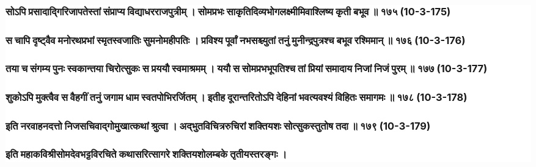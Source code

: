 ### सोऽपि प्रसादाद्गिरिजापतेस्तां संप्राप्य विद्याधरराजपुत्रीम् । सोमप्रभः साकृतिदिव्यभोगलक्ष्मीमिवाश्लिष्य कृती बभूव ॥ १७५ (10-3-175)

### स चापि दृष्ट्वैव मनोरथप्रभां स्मृतस्वजातिः सुमनोमहीपतिः । प्रविश्य पूर्वां नभसश्च्युतां तनुं मुनीन्द्रपुत्रश्च बभूव रश्मिमान् ॥ १७६ (10-3-176)

### तया च संगम्य पुनः स्वकान्तया चिरोत्सुकः स प्रययौ स्वमाश्रमम् । ययौ स सोमप्रभभूपतिश्च तां प्रियां समादाय निजां निजं पुरम् ॥ १७७ (10-3-177)

### शुकोऽपि मुक्त्वैव स वैहगीं तनुं जगाम धाम स्वतपोभिरर्जितम् । इतीह दूरान्तरितोऽपि देहिनां भवत्यवश्यं विहितः समागमः ॥ १७८ (10-3-178)

### इति नरवाहनदत्तो निजसचिवाद्गोमुखात्कथां श्रुत्वा । अद्भुतविचित्ररुचिरां शक्तियशः सोत्सुकस्तुतोष तदा ॥ १७९ (10-3-179)

### इति महाकविश्रीसोमदेवभट्टविरचिते कथासरित्सागरे शक्तियशोलम्बके तृतीयस्तरङ्गः । 